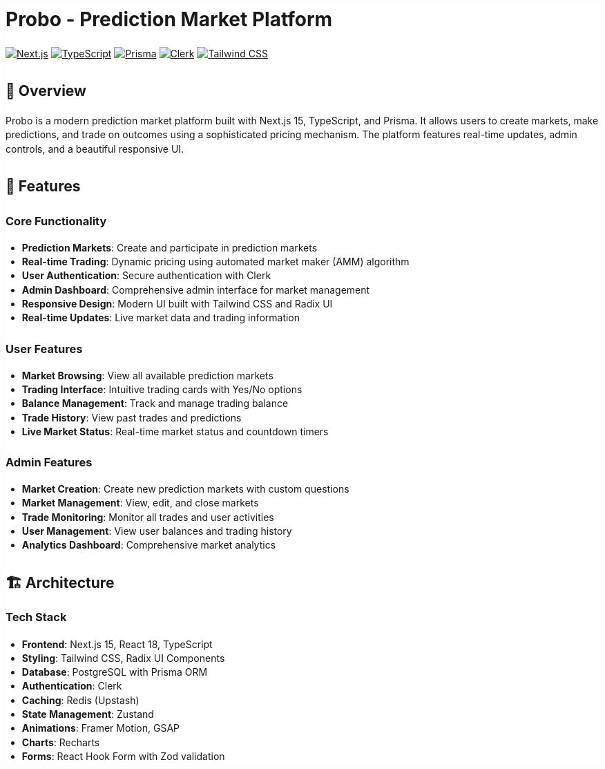 # Probo - Prediction Market Platform

[![Next.js](https://img.shields.io/badge/Next.js-15.2.3-black)](https://nextjs.org/)
[![TypeScript](https://img.shields.io/badge/TypeScript-5.7.2-blue)](https://www.typescriptlang.org/)
[![Prisma](https://img.shields.io/badge/Prisma-6.12.0-green)](https://www.prisma.io/)
[![Clerk](https://img.shields.io/badge/Clerk-Auth-orange)](https://clerk.com/)
[![Tailwind CSS](https://img.shields.io/badge/Tailwind-3.4.1-38B2AC)](https://tailwindcss.com/)

## 📖 Overview

Probo is a modern prediction market platform built with Next.js 15, TypeScript, and Prisma. It allows users to create markets, make predictions, and trade on outcomes using a sophisticated pricing mechanism. The platform features real-time updates, admin controls, and a beautiful responsive UI.

## 🚀 Features

### Core Functionality

- **Prediction Markets**: Create and participate in prediction markets
- **Real-time Trading**: Dynamic pricing using automated market maker (AMM) algorithm
- **User Authentication**: Secure authentication with Clerk
- **Admin Dashboard**: Comprehensive admin interface for market management
- **Responsive Design**: Modern UI built with Tailwind CSS and Radix UI
- **Real-time Updates**: Live market data and trading information

### User Features

- **Market Browsing**: View all available prediction markets
- **Trading Interface**: Intuitive trading cards with Yes/No options
- **Balance Management**: Track and manage trading balance
- **Trade History**: View past trades and predictions
- **Live Market Status**: Real-time market status and countdown timers

### Admin Features

- **Market Creation**: Create new prediction markets with custom questions
- **Market Management**: View, edit, and close markets
- **Trade Monitoring**: Monitor all trades and user activities
- **User Management**: View user balances and trading history
- **Analytics Dashboard**: Comprehensive market analytics

## 🏗️ Architecture

### Tech Stack

- **Frontend**: Next.js 15, React 18, TypeScript
- **Styling**: Tailwind CSS, Radix UI Components
- **Database**: PostgreSQL with Prisma ORM
- **Authentication**: Clerk
- **Caching**: Redis (Upstash)
- **State Management**: Zustand
- **Animations**: Framer Motion, GSAP
- **Charts**: Recharts
- **Forms**: React Hook Form with Zod validation
